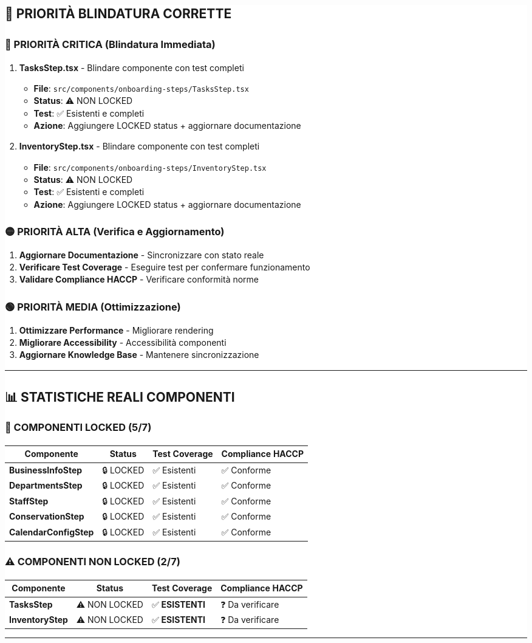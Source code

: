 
## 🎯 PRIORITÀ BLINDATURA CORRETTE

### **🔴 PRIORITÀ CRITICA** (Blindatura Immediata)
1. **TasksStep.tsx** - Blindare componente con test completi
   - **File**: `src/components/onboarding-steps/TasksStep.tsx`
   - **Status**: ⚠️ NON LOCKED
   - **Test**: ✅ Esistenti e completi
   - **Azione**: Aggiungere LOCKED status + aggiornare documentazione

2. **InventoryStep.tsx** - Blindare componente con test completi
   - **File**: `src/components/onboarding-steps/InventoryStep.tsx`
   - **Status**: ⚠️ NON LOCKED
   - **Test**: ✅ Esistenti e completi
   - **Azione**: Aggiungere LOCKED status + aggiornare documentazione

### **🟡 PRIORITÀ ALTA** (Verifica e Aggiornamento)
1. **Aggiornare Documentazione** - Sincronizzare con stato reale
2. **Verificare Test Coverage** - Eseguire test per confermare funzionamento
3. **Validare Compliance HACCP** - Verificare conformità norme

### **🟢 PRIORITÀ MEDIA** (Ottimizzazione)
1. **Ottimizzare Performance** - Migliorare rendering
2. **Migliorare Accessibility** - Accessibilità componenti
3. **Aggiornare Knowledge Base** - Mantenere sincronizzazione

---

## 📊 STATISTICHE REALI COMPONENTI

### **🔐 COMPONENTI LOCKED** (5/7)
| Componente | Status | Test Coverage | Compliance HACCP |
|------------|--------|---------------|-------------------|
| **BusinessInfoStep** | 🔒 LOCKED | ✅ Esistenti | ✅ Conforme |
| **DepartmentsStep** | 🔒 LOCKED | ✅ Esistenti | ✅ Conforme |
| **StaffStep** | 🔒 LOCKED | ✅ Esistenti | ✅ Conforme |
| **ConservationStep** | 🔒 LOCKED | ✅ Esistenti | ✅ Conforme |
| **CalendarConfigStep** | 🔒 LOCKED | ✅ Esistenti | ✅ Conforme |

### **⚠️ COMPONENTI NON LOCKED** (2/7)
| Componente | Status | Test Coverage | Compliance HACCP |
|------------|--------|---------------|-------------------|
| **TasksStep** | ⚠️ NON LOCKED | ✅ **ESISTENTI** | ❓ Da verificare |
| **InventoryStep** | ⚠️ NON LOCKED | ✅ **ESISTENTI** | ❓ Da verificare |

---